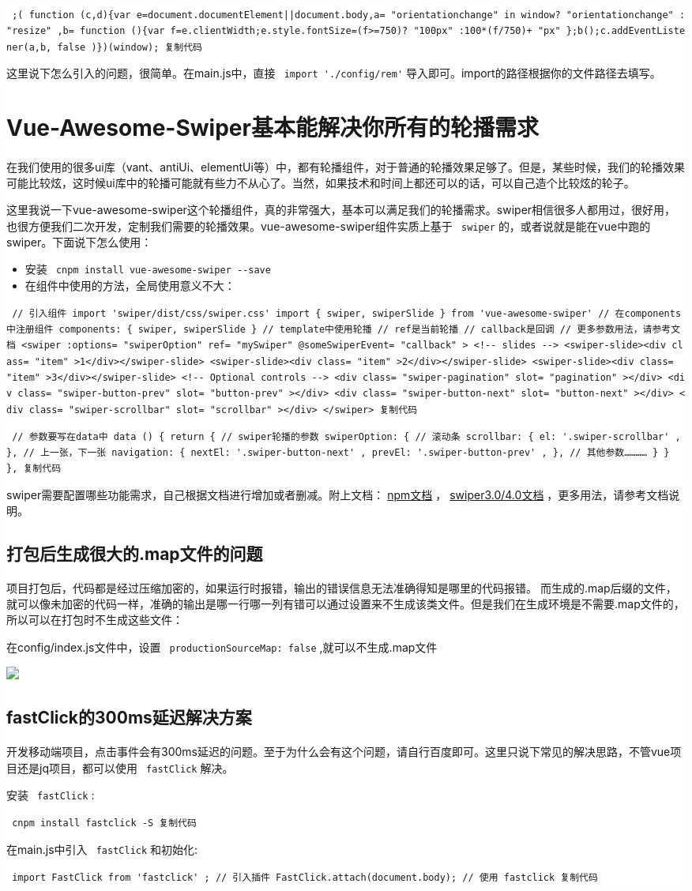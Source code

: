 ` ;( function (c,d){var e=document.documentElement||document.body,a= "orientationchange" in window? "orientationchange" : "resize" ,b= function (){var f=e.clientWidth;e.style.fontSize=(f>=750)? "100px" :100*(f/750)+ "px" };b();c.addEventListener(a,b, false )})(window); 复制代码`

这里说下怎么引入的问题，很简单。在main.js中，直接 ` import './config/rem'` 导入即可。import的路径根据你的文件路径去填写。

# Vue-Awesome-Swiper基本能解决你所有的轮播需求 #

在我们使用的很多ui库（vant、antiUi、elementUi等）中，都有轮播组件，对于普通的轮播效果足够了。但是，某些时候，我们的轮播效果可能比较炫，这时候ui库中的轮播可能就有些力不从心了。当然，如果技术和时间上都还可以的话，可以自己造个比较炫的轮子。

这里我说一下vue-awesome-swiper这个轮播组件，真的非常强大，基本可以满足我们的轮播需求。swiper相信很多人都用过，很好用，也很方便我们二次开发，定制我们需要的轮播效果。vue-awesome-swiper组件实质上基于 ` swiper` 的，或者说就是能在vue中跑的swiper。下面说下怎么使用：

* 安装 ` cnpm install vue-awesome-swiper --save`
* 在组件中使用的方法，全局使用意义不大：

` // 引入组件 import 'swiper/dist/css/swiper.css' import { swiper, swiperSlide } from 'vue-awesome-swiper' // 在components中注册组件 components: { swiper, swiperSlide } // template中使用轮播 // ref是当前轮播 // callback是回调 // 更多参数用法，请参考文档 <swiper :options= "swiperOption" ref= "mySwiper" @someSwiperEvent= "callback" > <!-- slides --> <swiper-slide><div class= "item" >1</div></swiper-slide> <swiper-slide><div class= "item" >2</div></swiper-slide> <swiper-slide><div class= "item" >3</div></swiper-slide> <!-- Optional controls --> <div class= "swiper-pagination" slot= "pagination" ></div> <div class= "swiper-button-prev" slot= "button-prev" ></div> <div class= "swiper-button-next" slot= "button-next" ></div> <div class= "swiper-scrollbar" slot= "scrollbar" ></div> </swiper> 复制代码`

` // 参数要写在data中 data () { return { // swiper轮播的参数 swiperOption: { // 滚动条 scrollbar: { el: '.swiper-scrollbar' , }, // 上一张，下一张 navigation: { nextEl: '.swiper-button-next' , prevEl: '.swiper-button-prev' , }, // 其他参数………… } } }, 复制代码`

swiper需要配置哪些功能需求，自己根据文档进行增加或者删减。附上文档： [npm文档]( https://link.juejin.im?target=https%3A%2F%2Fwww.npmjs.com%2Fpackage%2Fvue-awesome-swiper ) ， [swiper3.0/4.0文档]( https://link.juejin.im?target=http%3A%2F%2Fwww.swiper.com.cn%2Fapi%2Findex.html ) ，更多用法，请参考文档说明。

## 打包后生成很大的.map文件的问题 ##

项目打包后，代码都是经过压缩加密的，如果运行时报错，输出的错误信息无法准确得知是哪里的代码报错。 而生成的.map后缀的文件，就可以像未加密的代码一样，准确的输出是哪一行哪一列有错可以通过设置来不生成该类文件。但是我们在生成环境是不需要.map文件的，所以可以在打包时不生成这些文件：

在config/index.js文件中，设置 ` productionSourceMap: false` ,就可以不生成.map文件

![](https://user-gold-cdn.xitu.io/2018/6/8/163de300c977f7cd?imageView2/0/w/1280/h/960/ignore-error/1)

## fastClick的300ms延迟解决方案 ##

开发移动端项目，点击事件会有300ms延迟的问题。至于为什么会有这个问题，请自行百度即可。这里只说下常见的解决思路，不管vue项目还是jq项目，都可以使用 ` fastClick` 解决。

安装 ` fastClick` :

` cnpm install fastclick -S 复制代码`

在main.js中引入 ` fastClick` 和初始化:

` import FastClick from 'fastclick' ; // 引入插件 FastClick.attach(document.body); // 使用 fastclick 复制代码`
